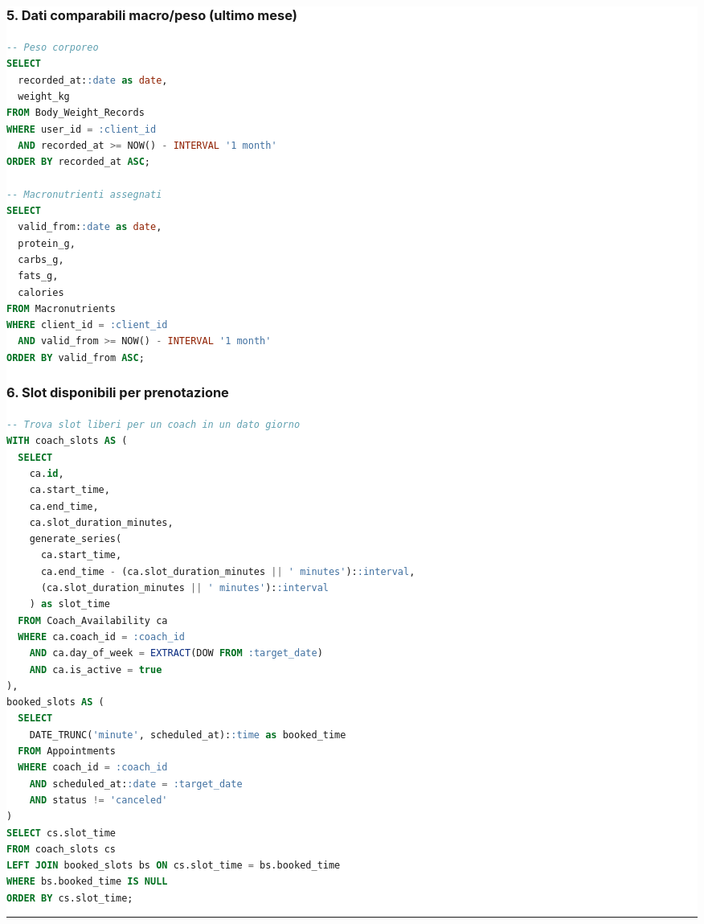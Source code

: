 ### 5. Dati comparabili macro/peso (ultimo mese)

```sql
-- Peso corporeo
SELECT
  recorded_at::date as date,
  weight_kg
FROM Body_Weight_Records
WHERE user_id = :client_id
  AND recorded_at >= NOW() - INTERVAL '1 month'
ORDER BY recorded_at ASC;

-- Macronutrienti assegnati
SELECT
  valid_from::date as date,
  protein_g,
  carbs_g,
  fats_g,
  calories
FROM Macronutrients
WHERE client_id = :client_id
  AND valid_from >= NOW() - INTERVAL '1 month'
ORDER BY valid_from ASC;
```

### 6. Slot disponibili per prenotazione

```sql
-- Trova slot liberi per un coach in un dato giorno
WITH coach_slots AS (
  SELECT
    ca.id,
    ca.start_time,
    ca.end_time,
    ca.slot_duration_minutes,
    generate_series(
      ca.start_time,
      ca.end_time - (ca.slot_duration_minutes || ' minutes')::interval,
      (ca.slot_duration_minutes || ' minutes')::interval
    ) as slot_time
  FROM Coach_Availability ca
  WHERE ca.coach_id = :coach_id
    AND ca.day_of_week = EXTRACT(DOW FROM :target_date)
    AND ca.is_active = true
),
booked_slots AS (
  SELECT
    DATE_TRUNC('minute', scheduled_at)::time as booked_time
  FROM Appointments
  WHERE coach_id = :coach_id
    AND scheduled_at::date = :target_date
    AND status != 'canceled'
)
SELECT cs.slot_time
FROM coach_slots cs
LEFT JOIN booked_slots bs ON cs.slot_time = bs.booked_time
WHERE bs.booked_time IS NULL
ORDER BY cs.slot_time;
```

---